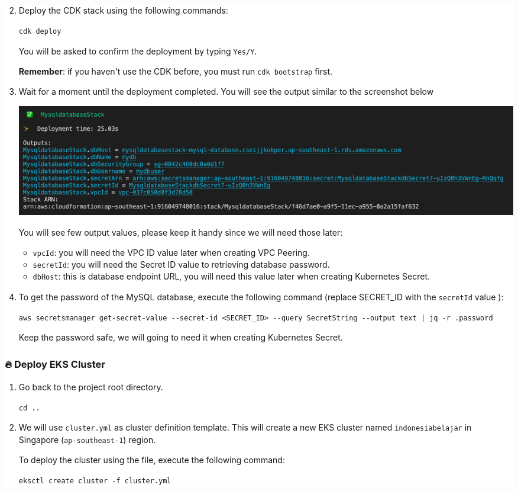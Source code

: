 2. Deploy the CDK stack using the following commands:

	```
	cdk deploy
	```

	You will be asked to confirm the deployment by typing `Yes/Y`.

    **Remember**: if you haven't use the CDK before, you must run `cdk bootstrap` first.

3. Wait for a moment until the deployment completed. You will see the output similar to the screenshot below

	![](cdk-deploy-mysql.png)

	You will see few output values, please keep it handy since we will need those later:
	
	- `vpcId`: you will need the VPC ID value later when creating VPC Peering.
	- `secretId`: you will need the Secret ID value to retrieving database password.
	- `dbHost`: this is database endpoint URL, you will need this value later when creating Kubernetes Secret. 

4. To get the password of the MySQL database, execute the following command (replace SECRET_ID with the `secretId` value ):

	```
	aws secretsmanager get-secret-value --secret-id <SECRET_ID> --query SecretString --output text | jq -r .password
	```
    Keep the password safe, we will going to need it when creating Kubernetes Secret.

### 🔥 Deploy EKS Cluster

1. Go back to the project root directory.

	```
	cd ..
	```

2. We will use `cluster.yml` as cluster definition template. This will create a new EKS cluster named `indonesiabelajar` in Singapore (`ap-southeast-1`) region. 

    To deploy the cluster using the file, execute the following command:

    ```
    eksctl create cluster -f cluster.yml
    ```
